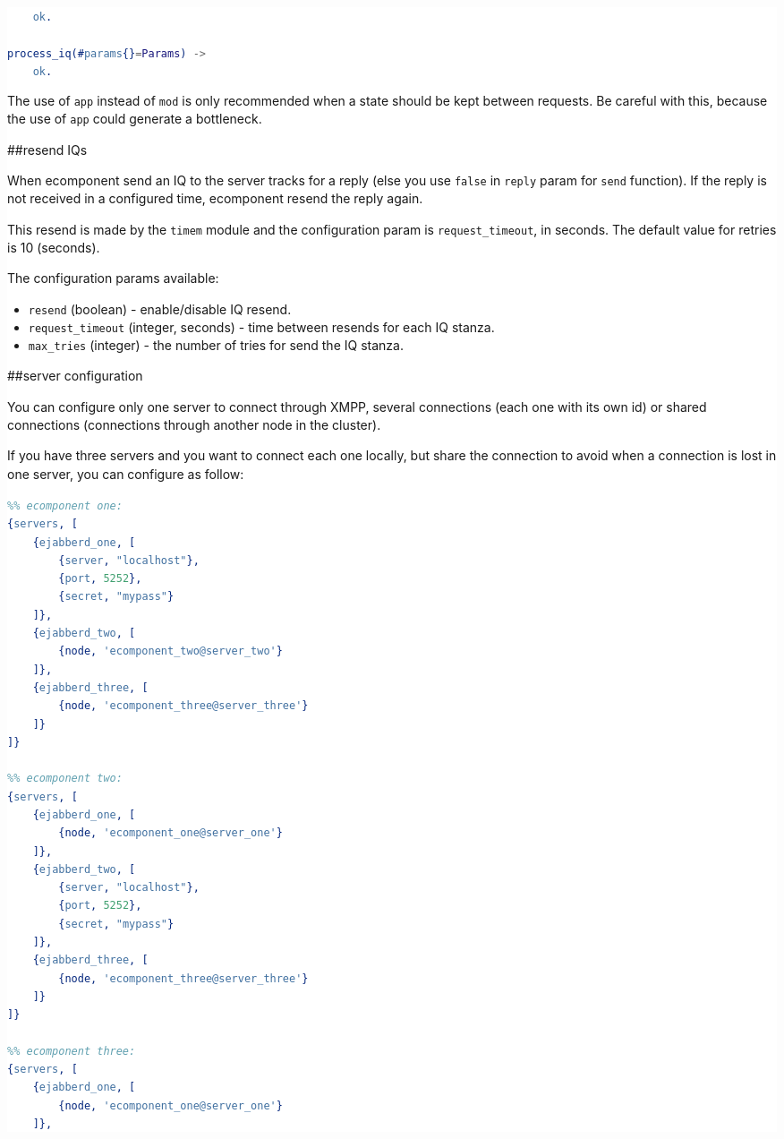 ```erlang
    ok.

process_iq(#params{}=Params) ->
    ok.
```

The use of `app` instead of `mod` is only recommended when a state should be kept between requests. Be careful with this, because the use of `app` could generate a bottleneck.

##resend IQs

When ecomponent send an IQ to the server tracks for a reply (else you use `false` in `reply` param for `send` function). If the reply is not received in a configured time, ecomponent resend the reply again.

This resend is made by the `timem` module and the configuration param is `request_timeout`, in seconds. The default value for retries is 10 (seconds).

The configuration params available:

- `resend` (boolean) - enable/disable IQ resend.
- `request_timeout` (integer, seconds) - time between resends for each IQ stanza.
- `max_tries` (integer) - the number of tries for send the IQ stanza.

##server configuration

You can configure only one server to connect through XMPP, several connections (each one with its own id) or shared connections (connections through another node in the cluster).

If you have three servers and you want to connect each one locally, but share the connection to avoid when a connection is lost in one server, you can configure as follow:

```erlang
%% ecomponent one:
{servers, [
    {ejabberd_one, [
        {server, "localhost"},
        {port, 5252},
        {secret, "mypass"}
    ]},
    {ejabberd_two, [
        {node, 'ecomponent_two@server_two'}
    ]},
    {ejabberd_three, [
        {node, 'ecomponent_three@server_three'}
    ]}
]}

%% ecomponent two:
{servers, [
    {ejabberd_one, [
        {node, 'ecomponent_one@server_one'}
    ]},
    {ejabberd_two, [
        {server, "localhost"},
        {port, 5252},
        {secret, "mypass"}
    ]},
    {ejabberd_three, [
        {node, 'ecomponent_three@server_three'}
    ]}
]}

%% ecomponent three:
{servers, [
    {ejabberd_one, [
        {node, 'ecomponent_one@server_one'}
    ]},
```